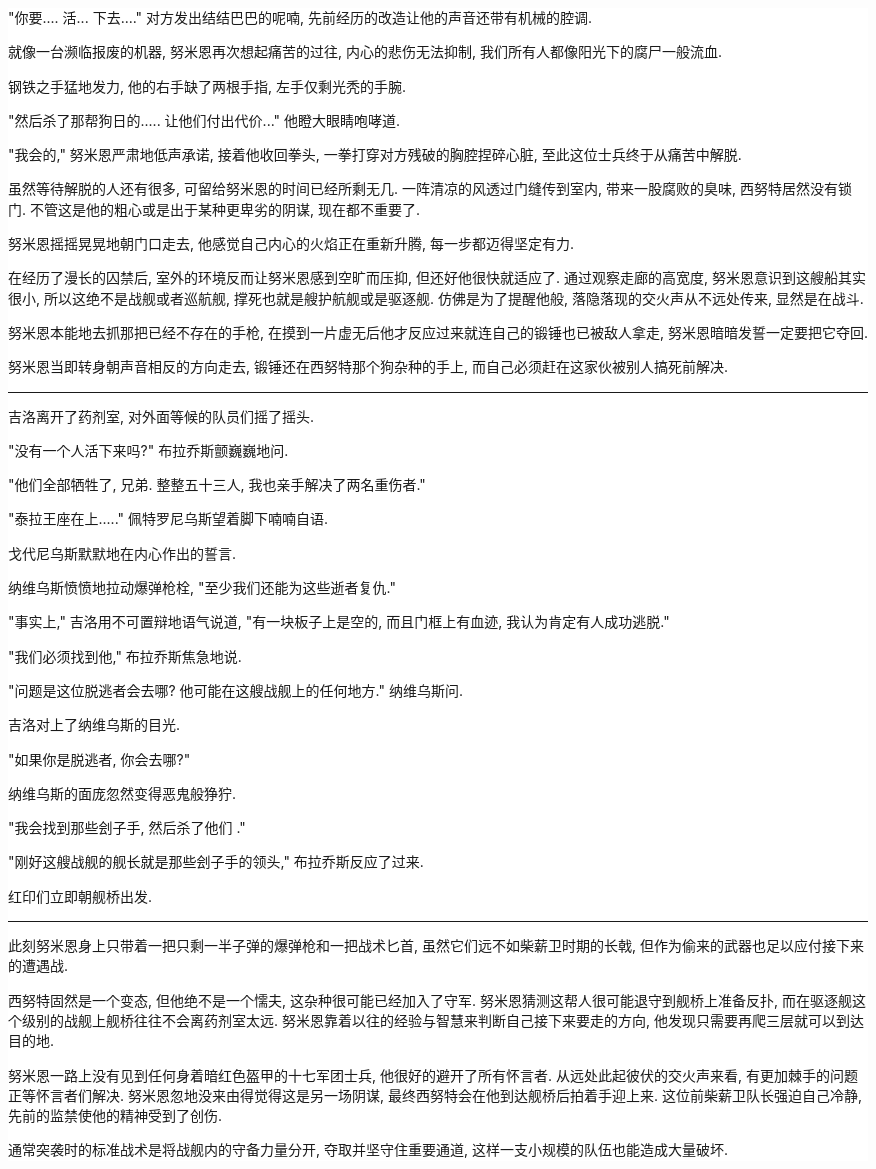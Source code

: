 "你要.... 活... 下去...." 对方发出结结巴巴的呢喃, 先前经历的改造让他的声音还带有机械的腔调.

就像一台濒临报废的机器, 努米恩再次想起痛苦的过往, 内心的悲伤无法抑制, 我们所有人都像阳光下的腐尸一般流血.

钢铁之手猛地发力, 他的右手缺了两根手指, 左手仅剩光秃的手腕.

"然后杀了那帮狗日的..... 让他们付出代价..." 他瞪大眼睛咆哮道.

"我会的," 努米恩严肃地低声承诺, 接着他收回拳头, 一拳打穿对方残破的胸腔捏碎心脏, 至此这位士兵终于从痛苦中解脱.

虽然等待解脱的人还有很多, 可留给努米恩的时间已经所剩无几. 一阵清凉的风透过门缝传到室内, 带来一股腐败的臭味, 西努特居然没有锁门. 不管这是他的粗心或是出于某种更卑劣的阴谋, 现在都不重要了.

努米恩摇摇晃晃地朝门口走去, 他感觉自己内心的火焰正在重新升腾, 每一步都迈得坚定有力.

在经历了漫长的囚禁后, 室外的环境反而让努米恩感到空旷而压抑, 但还好他很快就适应了. 通过观察走廊的高宽度, 努米恩意识到这艘船其实很小, 所以这绝不是战舰或者巡航舰, 撑死也就是艘护航舰或是驱逐舰. 仿佛是为了提醒他般, 落隐落现的交火声从不远处传来, 显然是在战斗.

努米恩本能地去抓那把已经不存在的手枪, 在摸到一片虚无后他才反应过来就连自己的锻锤也已被敌人拿走, 努米恩暗暗发誓一定要把它夺回.

努米恩当即转身朝声音相反的方向走去, 锻锤还在西努特那个狗杂种的手上, 而自己必须赶在这家伙被别人搞死前解决.

--------

吉洛离开了药剂室, 对外面等候的队员们摇了摇头.

"没有一个人活下来吗?" 布拉乔斯颤巍巍地问.

"他们全部牺牲了, 兄弟. 整整五十三人, 我也亲手解决了两名重伤者."

"泰拉王座在上....." 佩特罗尼乌斯望着脚下喃喃自语.

戈代尼乌斯默默地在内心作出的誓言.

纳维乌斯愤愤地拉动爆弹枪栓, "至少我们还能为这些逝者复仇."

"事实上," 吉洛用不可置辩地语气说道, "有一块板子上是空的, 而且门框上有血迹, 我认为肯定有人成功逃脱."

"我们必须找到他," 布拉乔斯焦急地说.

"问题是这位脱逃者会去哪? 他可能在这艘战舰上的任何地方." 纳维乌斯问.

吉洛对上了纳维乌斯的目光.

"如果你是脱逃者, 你会去哪?"

纳维乌斯的面庞忽然变得恶鬼般狰狞.

"我会找到那些刽子手, 然后杀了他们 ."

"刚好这艘战舰的舰长就是那些刽子手的领头," 布拉乔斯反应了过来.

红印们立即朝舰桥出发.

--------

此刻努米恩身上只带着一把只剩一半子弹的爆弹枪和一把战术匕首, 虽然它们远不如柴薪卫时期的长戟, 但作为偷来的武器也足以应付接下来的遭遇战.

西努特固然是一个变态, 但他绝不是一个懦夫, 这杂种很可能已经加入了守军. 努米恩猜测这帮人很可能退守到舰桥上准备反扑, 而在驱逐舰这个级别的战舰上舰桥往往不会离药剂室太远. 努米恩靠着以往的经验与智慧来判断自己接下来要走的方向, 他发现只需要再爬三层就可以到达目的地.

努米恩一路上没有见到任何身着暗红色盔甲的十七军团士兵, 他很好的避开了所有怀言者. 从远处此起彼伏的交火声来看, 有更加棘手的问题正等怀言者们解决. 努米恩忽地没来由得觉得这是另一场阴谋, 最终西努特会在他到达舰桥后拍着手迎上来. 这位前柴薪卫队长强迫自己冷静, 先前的监禁使他的精神受到了创伤.

通常突袭时的标准战术是将战舰内的守备力量分开, 夺取并坚守住重要通道, 这样一支小规模的队伍也能造成大量破坏.
